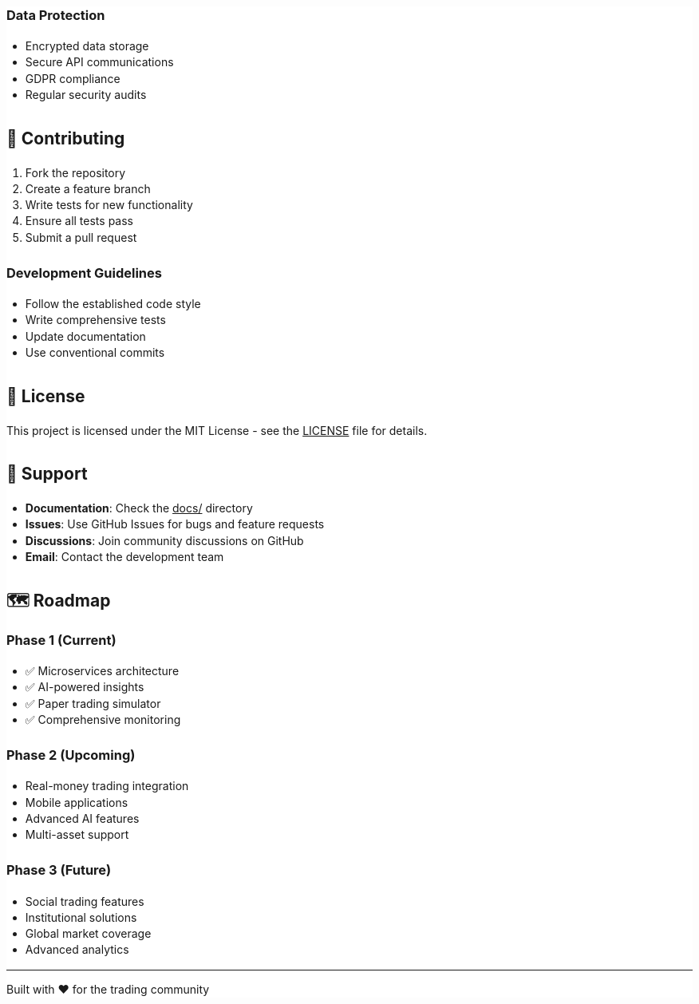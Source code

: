 ### Data Protection

- Encrypted data storage
- Secure API communications
- GDPR compliance
- Regular security audits

## 🤝 Contributing

1. Fork the repository
2. Create a feature branch
3. Write tests for new functionality
4. Ensure all tests pass
5. Submit a pull request

### Development Guidelines

- Follow the established code style
- Write comprehensive tests
- Update documentation
- Use conventional commits

## 📄 License

This project is licensed under the MIT License - see the [LICENSE](LICENSE) file for details.

## 🙋 Support

- **Documentation**: Check the [docs/](docs/) directory
- **Issues**: Use GitHub Issues for bugs and feature requests
- **Discussions**: Join community discussions on GitHub
- **Email**: Contact the development team

## 🗺️ Roadmap

### Phase 1 (Current)

- ✅ Microservices architecture
- ✅ AI-powered insights
- ✅ Paper trading simulator
- ✅ Comprehensive monitoring

### Phase 2 (Upcoming)

- Real-money trading integration
- Mobile applications
- Advanced AI features
- Multi-asset support

### Phase 3 (Future)

- Social trading features
- Institutional solutions
- Global market coverage
- Advanced analytics

---

Built with ❤️ for the trading community
